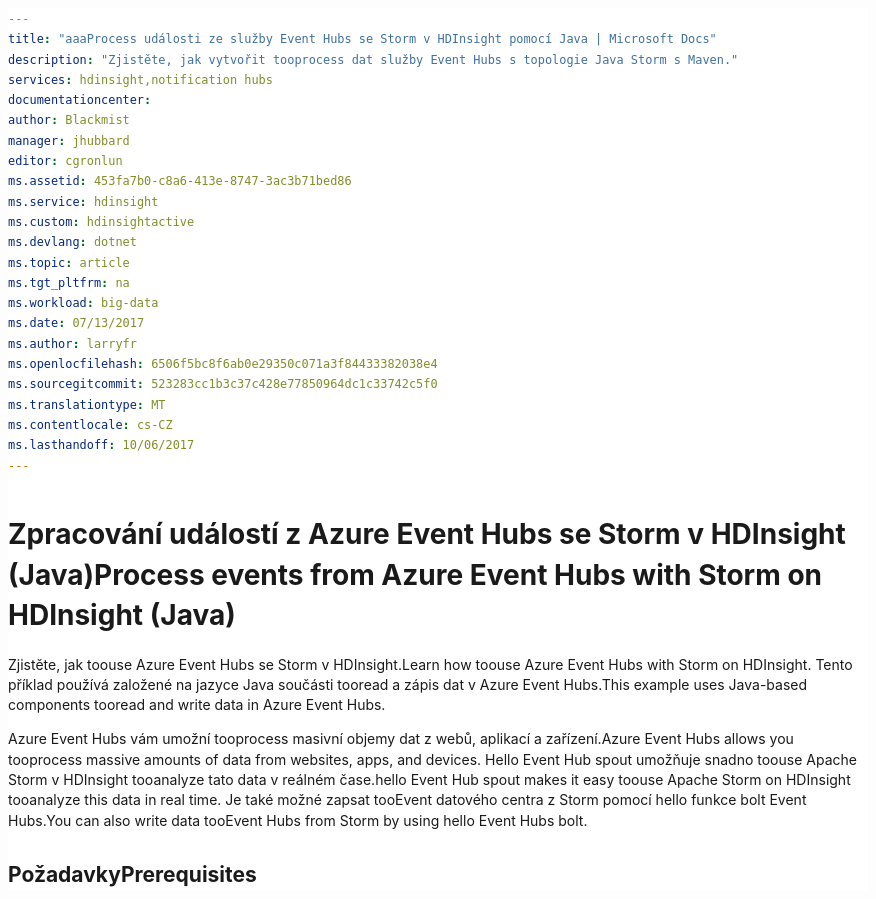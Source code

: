 ```yaml
---
title: "aaaProcess události ze služby Event Hubs se Storm v HDInsight pomocí Java | Microsoft Docs"
description: "Zjistěte, jak vytvořit tooprocess dat služby Event Hubs s topologie Java Storm s Maven."
services: hdinsight,notification hubs
documentationcenter: 
author: Blackmist
manager: jhubbard
editor: cgronlun
ms.assetid: 453fa7b0-c8a6-413e-8747-3ac3b71bed86
ms.service: hdinsight
ms.custom: hdinsightactive
ms.devlang: dotnet
ms.topic: article
ms.tgt_pltfrm: na
ms.workload: big-data
ms.date: 07/13/2017
ms.author: larryfr
ms.openlocfilehash: 6506f5bc8f6ab0e29350c071a3f84433382038e4
ms.sourcegitcommit: 523283cc1b3c37c428e77850964dc1c33742c5f0
ms.translationtype: MT
ms.contentlocale: cs-CZ
ms.lasthandoff: 10/06/2017
---
```

# <a name="process-events-from-azure-event-hubs-with-storm-on-hdinsight-java"></a><span data-ttu-id="16e8a-103">Zpracování událostí z Azure Event Hubs se Storm v HDInsight (Java)</span><span class="sxs-lookup"><span data-stu-id="16e8a-103">Process events from Azure Event Hubs with Storm on HDInsight (Java)</span></span>

<span data-ttu-id="16e8a-104">Zjistěte, jak toouse Azure Event Hubs se Storm v HDInsight.</span><span class="sxs-lookup"><span data-stu-id="16e8a-104">Learn how toouse Azure Event Hubs with Storm on HDInsight.</span></span> <span data-ttu-id="16e8a-105">Tento příklad používá založené na jazyce Java součásti tooread a zápis dat v Azure Event Hubs.</span><span class="sxs-lookup"><span data-stu-id="16e8a-105">This example uses Java-based components tooread and write data in Azure Event Hubs.</span></span>

<span data-ttu-id="16e8a-106">Azure Event Hubs vám umožní tooprocess masivní objemy dat z webů, aplikací a zařízení.</span><span class="sxs-lookup"><span data-stu-id="16e8a-106">Azure Event Hubs allows you tooprocess massive amounts of data from websites, apps, and devices.</span></span> <span data-ttu-id="16e8a-107">Hello Event Hub spout umožňuje snadno toouse Apache Storm v HDInsight tooanalyze tato data v reálném čase.</span><span class="sxs-lookup"><span data-stu-id="16e8a-107">hello Event Hub spout makes it easy toouse Apache Storm on HDInsight tooanalyze this data in real time.</span></span> <span data-ttu-id="16e8a-108">Je také možné zapsat tooEvent datového centra z Storm pomocí hello funkce bolt Event Hubs.</span><span class="sxs-lookup"><span data-stu-id="16e8a-108">You can also write data tooEvent Hubs from Storm by using hello Event Hubs bolt.</span></span>

## <a name="prerequisites"></a><span data-ttu-id="16e8a-109">Požadavky</span><span class="sxs-lookup"><span data-stu-id="16e8a-109">Prerequisites</span></span>
